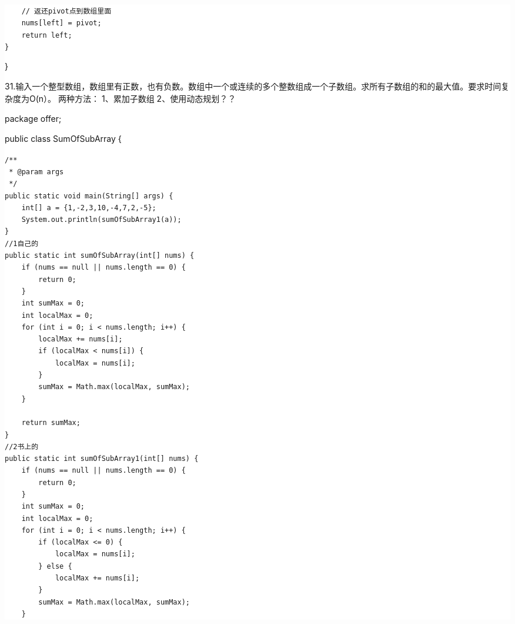         // 返还pivot点到数组里面
        nums[left] = pivot;
        return left;         
    }
}




31.输入一个整型数组，数组里有正数，也有负数。数组中一个或连续的多个整数组成一个子数组。求所有子数组的和的最大值。要求时间复杂度为O(n）。
两种方法：
1、累加子数组
2、使用动态规划？？

package offer;

public class SumOfSubArray {

    /**
     * @param args
     */
    public static void main(String[] args) {
        int[] a = {1,-2,3,10,-4,7,2,-5};
        System.out.println(sumOfSubArray1(a));
    }
    //1自己的
    public static int sumOfSubArray(int[] nums) {
        if (nums == null || nums.length == 0) {
            return 0;
        }
        int sumMax = 0;
        int localMax = 0;
        for (int i = 0; i < nums.length; i++) {
            localMax += nums[i];
            if (localMax < nums[i]) {
                localMax = nums[i];
            }
            sumMax = Math.max(localMax, sumMax);
        }

        return sumMax;
    }
    //2书上的
    public static int sumOfSubArray1(int[] nums) {
        if (nums == null || nums.length == 0) {
            return 0;
        }
        int sumMax = 0;
        int localMax = 0;
        for (int i = 0; i < nums.length; i++) {
            if (localMax <= 0) {
                localMax = nums[i];
            } else {
                localMax += nums[i];
            }
            sumMax = Math.max(localMax, sumMax);
        }
